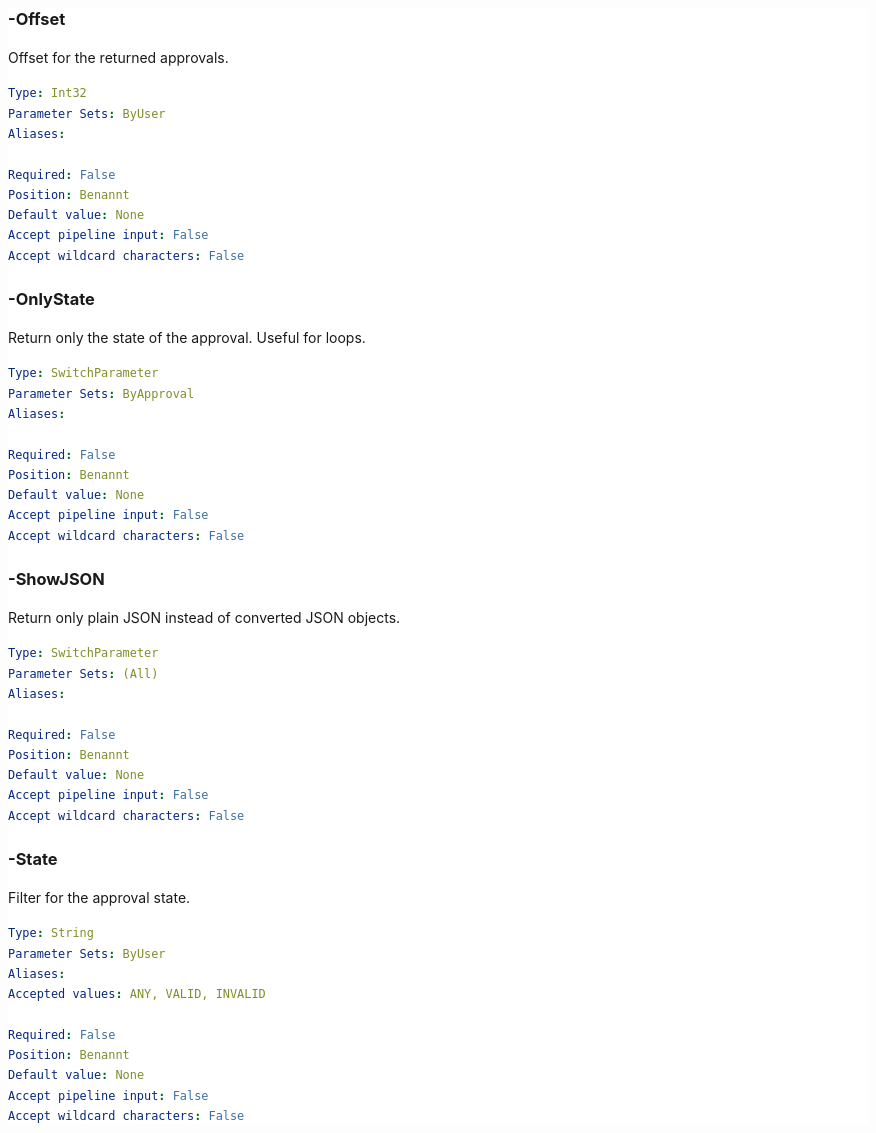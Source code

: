 ### -Offset
Offset for the returned approvals.

```yaml
Type: Int32
Parameter Sets: ByUser
Aliases: 

Required: False
Position: Benannt
Default value: None
Accept pipeline input: False
Accept wildcard characters: False
```

### -OnlyState
Return only the state of the approval. Useful for loops.

```yaml
Type: SwitchParameter
Parameter Sets: ByApproval
Aliases: 

Required: False
Position: Benannt
Default value: None
Accept pipeline input: False
Accept wildcard characters: False
```

### -ShowJSON
Return only plain JSON instead of converted JSON objects.

```yaml
Type: SwitchParameter
Parameter Sets: (All)
Aliases: 

Required: False
Position: Benannt
Default value: None
Accept pipeline input: False
Accept wildcard characters: False
```

### -State
Filter for the approval state.

```yaml
Type: String
Parameter Sets: ByUser
Aliases: 
Accepted values: ANY, VALID, INVALID

Required: False
Position: Benannt
Default value: None
Accept pipeline input: False
Accept wildcard characters: False
```
